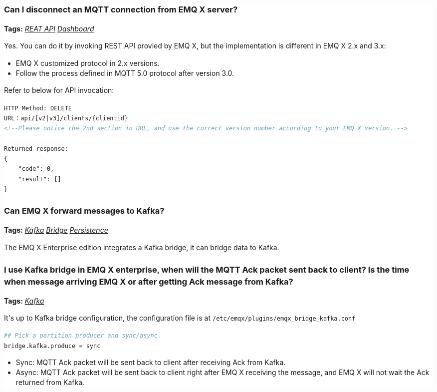 


### Can I disconnect an MQTT connection from EMQ X server?

**Tags:** [*REAT API*](tags.md#reat-api)  [*Dashboard*](tags.md#dashboard)


Yes. You can do it by invoking REST API provied by EMQ X, but the implementation is different in EMQ X 2.x and 3.x: 

- EMQ X customized protocol in 2.x versions.
- Follow the process defined in MQTT 5.0 protocol after version 3.0. 

Refer to below for API invocation: 

```html
HTTP Method: DELETE 
URL：api/[v2|v3]/clients/{clientid} 
<!--Please notice the 2nd section in URL, and use the correct version number according to your EMQ X version. -->

Returned response: 
{
    "code": 0,
    "result": []
}
```




### Can EMQ X forward messages to Kafka?

**Tags:** [*Kafka*](tags.md#kafka)  [*Bridge*](tags.md#bridge)  [*Persistence*](tags.md#persistence)


The EMQ X Enterprise edition integrates a Kafka bridge, it can bridge data to Kafka.




### I use Kafka bridge in EMQ X enterprise, when will the MQTT Ack packet sent back to client?  Is the time when message arriving EMQ X or after getting Ack message from Kafka?

**Tags:** [*Kafka*](tags.md#kafka)


It's up to Kafka bridge configuration, the configuration file is at `/etc/emqx/plugins/emqx_bridge_kafka.conf`

```bash
## Pick a partition producer and sync/async.
bridge.kafka.produce = sync
```

- Sync: MQTT Ack packet will be sent back to client after receiving Ack from Kafka.
- Async: MQTT Ack packet will be sent back to client right after EMQ X receiving the message, and EMQ X will not wait the Ack returned from Kafka.
